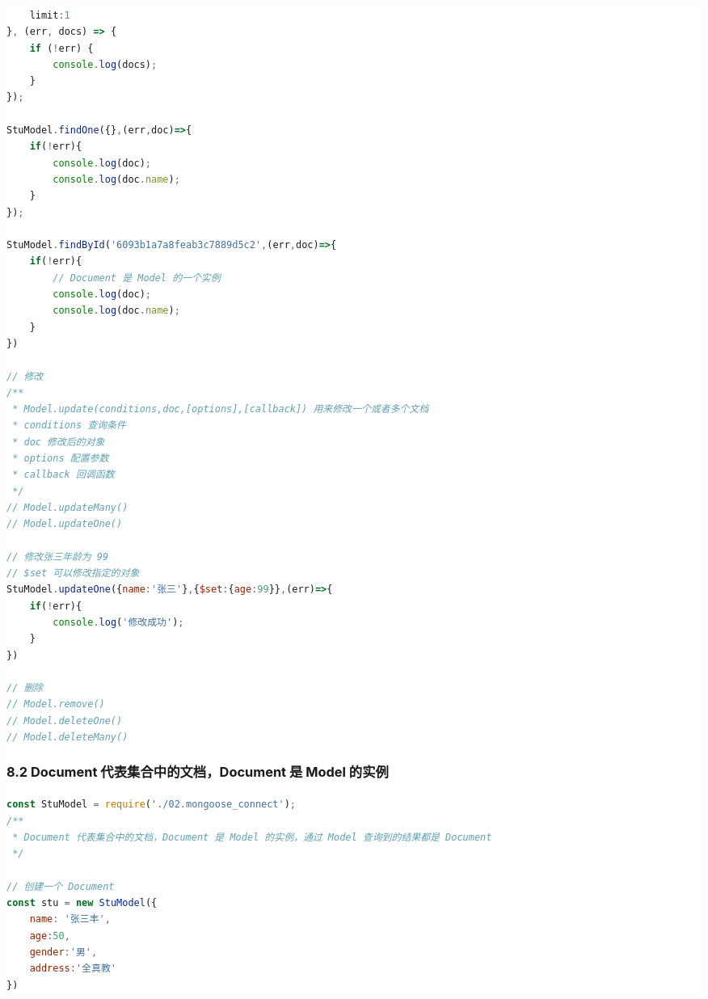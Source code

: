 ```js
    limit:1
}, (err, docs) => {
    if (!err) {
        console.log(docs);
    }
});

StuModel.findOne({},(err,doc)=>{
    if(!err){
        console.log(doc);
        console.log(doc.name);
    }
});

StuModel.findById('6093b1a7a8feab3c7889d5c2',(err,doc)=>{
    if(!err){
        // Document 是 Model 的一个实例 
        console.log(doc);
        console.log(doc.name);
    }
})

// 修改
/**
 * Model.update(conditions,doc,[options],[callback]) 用来修改一个或者多个文档
 * conditions 查询条件
 * doc 修改后的对象
 * options 配置参数
 * callback 回调函数
 */
// Model.updateMany()
// Model.updateOne()

// 修改张三年龄为 99
// $set 可以修改指定的对象
StuModel.updateOne({name:'张三'},{$set:{age:99}},(err)=>{
    if(!err){
        console.log('修改成功');
    }
})

// 删除
// Model.remove()
// Model.deleteOne()
// Model.deleteMany()
```



### 8.2 Document 代表集合中的文档，Document 是 Model 的实例

```js
const StuModel = require('./02.mongoose_connect');
/**
 * Document 代表集合中的文档，Document 是 Model 的实例，通过 Model 查询到的结果都是 Document
 */

// 创建一个 Document
const stu = new StuModel({
    name: '张三丰',
    age:50,
    gender:'男',
    address:'全真教'
})
```